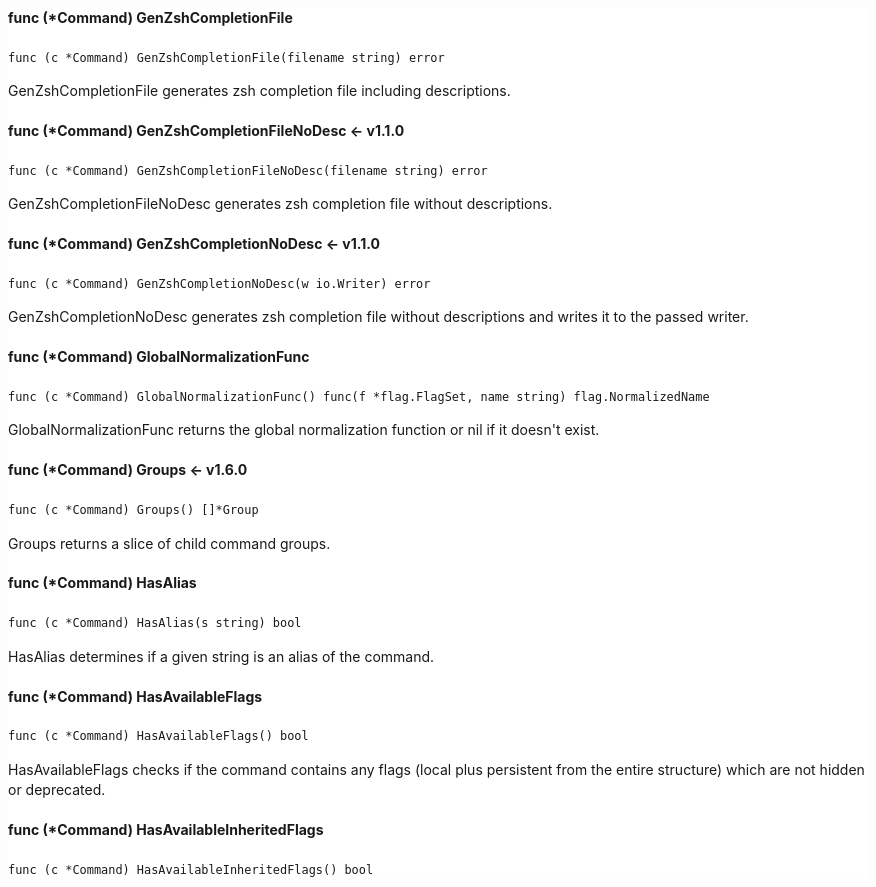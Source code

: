 #### func (*Command) GenZshCompletionFile 

```
func (c *Command) GenZshCompletionFile(filename string) error
```

GenZshCompletionFile generates zsh completion file including descriptions.

#### func (*Command) GenZshCompletionFileNoDesc  <- v1.1.0

```
func (c *Command) GenZshCompletionFileNoDesc(filename string) error
```

GenZshCompletionFileNoDesc generates zsh completion file without descriptions.

#### func (*Command) GenZshCompletionNoDesc  <- v1.1.0

```
func (c *Command) GenZshCompletionNoDesc(w io.Writer) error
```

GenZshCompletionNoDesc generates zsh completion file without descriptions and writes it to the passed writer.

#### func (*Command) GlobalNormalizationFunc 

```
func (c *Command) GlobalNormalizationFunc() func(f *flag.FlagSet, name string) flag.NormalizedName
```

GlobalNormalizationFunc returns the global normalization function or nil if it doesn't exist.

#### func (*Command) Groups  <- v1.6.0

```
func (c *Command) Groups() []*Group
```

Groups returns a slice of child command groups.

#### func (*Command) HasAlias 

```
func (c *Command) HasAlias(s string) bool
```

HasAlias determines if a given string is an alias of the command.

#### func (*Command) HasAvailableFlags 

```
func (c *Command) HasAvailableFlags() bool
```

HasAvailableFlags checks if the command contains any flags (local plus persistent from the entire structure) which are not hidden or deprecated.

#### func (*Command) HasAvailableInheritedFlags 

```
func (c *Command) HasAvailableInheritedFlags() bool
```
